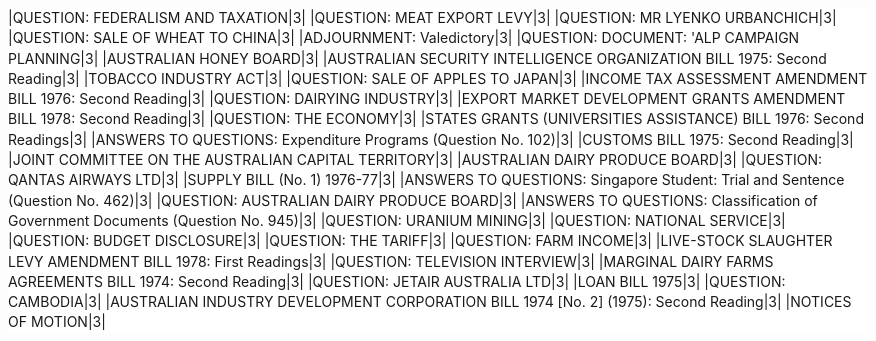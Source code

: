 |QUESTION: FEDERALISM AND TAXATION|3|
|QUESTION: MEAT EXPORT LEVY|3|
|QUESTION: MR LYENKO URBANCHICH|3|
|QUESTION: SALE OF WHEAT TO CHINA|3|
|ADJOURNMENT: Valedictory|3|
|QUESTION: DOCUMENT: 'ALP CAMPAIGN PLANNING|3|
|AUSTRALIAN HONEY BOARD|3|
|AUSTRALIAN SECURITY INTELLIGENCE ORGANIZATION BILL 1975: Second Reading|3|
|TOBACCO INDUSTRY ACT|3|
|QUESTION: SALE OF APPLES TO JAPAN|3|
|INCOME TAX ASSESSMENT AMENDMENT BILL 1976: Second Reading|3|
|QUESTION: DAIRYING INDUSTRY|3|
|EXPORT MARKET DEVELOPMENT GRANTS AMENDMENT BILL 1978: Second Reading|3|
|QUESTION: THE ECONOMY|3|
|STATES GRANTS (UNIVERSITIES ASSISTANCE) BILL 1976: Second Readings|3|
|ANSWERS TO QUESTIONS: Expenditure Programs (Question No. 102)|3|
|CUSTOMS BILL 1975: Second Reading|3|
|JOINT COMMITTEE ON THE AUSTRALIAN CAPITAL TERRITORY|3|
|AUSTRALIAN DAIRY PRODUCE BOARD|3|
|QUESTION: QANTAS AIRWAYS LTD|3|
|SUPPLY BILL (No. 1) 1976-77|3|
|ANSWERS TO QUESTIONS: Singapore Student: Trial and Sentence (Question No. 462)|3|
|QUESTION: AUSTRALIAN DAIRY PRODUCE BOARD|3|
|ANSWERS TO QUESTIONS: Classification of Government Documents (Question No. 945)|3|
|QUESTION: URANIUM MINING|3|
|QUESTION: NATIONAL SERVICE|3|
|QUESTION: BUDGET DISCLOSURE|3|
|QUESTION: THE TARIFF|3|
|QUESTION: FARM INCOME|3|
|LIVE-STOCK SLAUGHTER LEVY AMENDMENT BILL 1978: First Readings|3|
|QUESTION: TELEVISION INTERVIEW|3|
|MARGINAL DAIRY FARMS AGREEMENTS BILL 1974: Second Reading|3|
|QUESTION: JETAIR AUSTRALIA LTD|3|
|LOAN BILL 1975|3|
|QUESTION: CAMBODIA|3|
|AUSTRALIAN INDUSTRY DEVELOPMENT CORPORATION BILL 1974 [No. 2] (1975): Second Reading|3|
|NOTICES OF MOTION|3|